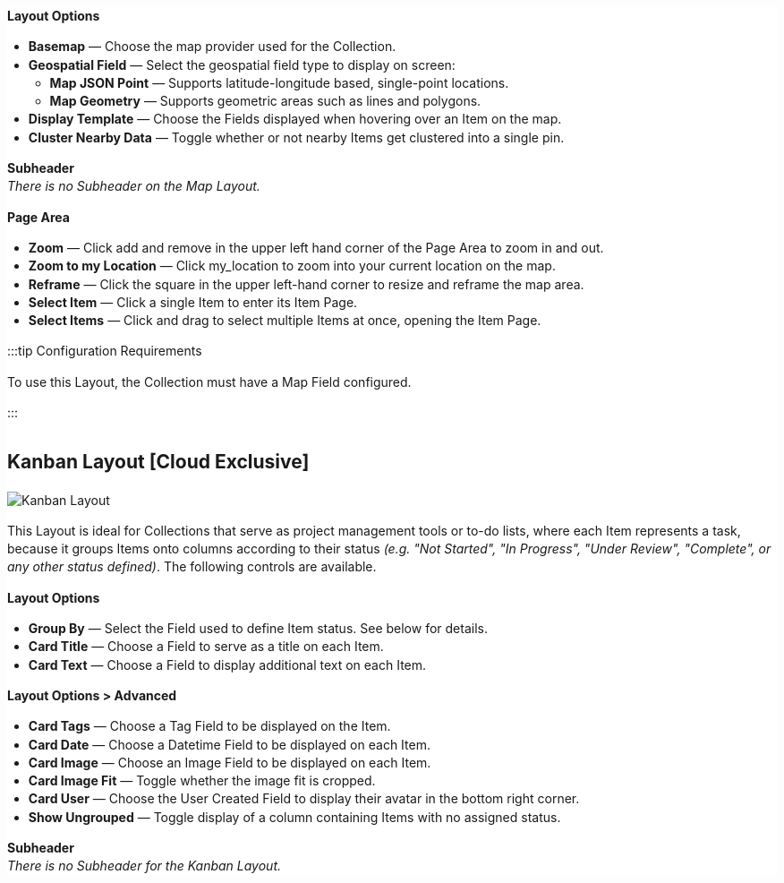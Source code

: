 **Layout Options**

- **Basemap** — Choose the map provider used for the Collection.
- **Geospatial Field** — Select the geospatial field type to display on screen:
  - **Map JSON Point** — Supports latitude-longitude based, single-point locations.
  - **Map Geometry** — Supports geometric areas such as lines and polygons.
- **Display Template** — Choose the Fields displayed when hovering over an Item on the map.
- **Cluster Nearby Data** — Toggle whether or not nearby Items get clustered into a single pin.

**Subheader**\
_There is no Subheader on the Map Layout._

**Page Area**

- **Zoom** — Click <span mi icon>add</span> and <span mi icon>remove</span> in the upper left hand corner of the Page
  Area to zoom in and out.
- **Zoom to my Location** — Click <span mi icon>my_location</span> to zoom into your current location on the map.
- **Reframe** — Click the square in the upper left-hand corner to resize and reframe the map area.
- **Select Item** — Click a single Item to enter its Item Page.
- **Select Items** — Click and drag to select multiple Items at once, opening the Item Page.

:::tip Configuration Requirements

To use this Layout, the Collection must have a Map Field configured.



:::

## Kanban Layout [Cloud Exclusive]

![Kanban Layout](https://cdn.directus.io/docs/v9/app-guide/layouts/layouts-20220415A/kanban-layout-20220416A.webp)

This Layout is ideal for Collections that serve as project management tools or to-do lists, where each Item represents a
task, because it groups Items onto columns according to their status _(e.g. "Not Started", "In Progress", "Under
Review", "Complete", or any other status defined)_. The following controls are available.

**Layout Options**

- **Group By** — Select the Field used to define Item status. See below for details.
- **Card Title** — Choose a Field to serve as a title on each Item.
- **Card Text** — Choose a Field to display additional text on each Item.

**Layout Options > Advanced**

- **Card Tags** — Choose a Tag Field to be displayed on the Item.
- **Card Date** — Choose a Datetime Field to be displayed on each Item.
- **Card Image** — Choose an Image Field to be displayed on each Item.
- **Card Image Fit** — Toggle whether the image fit is cropped.
- **Card User** — Choose the User Created Field to display their avatar in the bottom right corner.
- **Show Ungrouped** — Toggle display of a column containing Items with no assigned status.

**Subheader**\
_There is no Subheader for the Kanban Layout._

